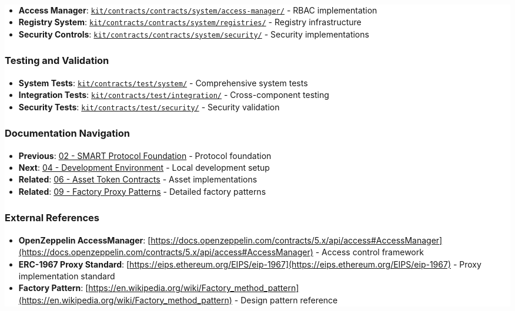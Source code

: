 - **Access Manager**: [`kit/contracts/contracts/system/access-manager/`](../../contracts/contracts/system/access-manager/) - RBAC implementation
- **Registry System**: [`kit/contracts/contracts/system/registries/`](../../contracts/contracts/system/registries/) - Registry infrastructure
- **Security Controls**: [`kit/contracts/contracts/system/security/`](../../contracts/contracts/system/security/) - Security implementations

### Testing and Validation

- **System Tests**: [`kit/contracts/test/system/`](../../contracts/test/system/) - Comprehensive system tests
- **Integration Tests**: [`kit/contracts/test/integration/`](../../contracts/test/integration/) - Cross-component testing
- **Security Tests**: [`kit/contracts/test/security/`](../../contracts/test/security/) - Security validation

### Documentation Navigation

- **Previous**: [02 - SMART Protocol Foundation](./02-smart-protocol-foundation.md) - Protocol foundation
- **Next**: [04 - Development Environment](./04-development-environment.md) - Local development setup
- **Related**: [06 - Asset Token Contracts](./06-asset-token-contracts.md) - Asset implementations
- **Related**: [09 - Factory Proxy Patterns](./09-factory-proxy-patterns.md) - Detailed factory patterns

### External References

- **OpenZeppelin AccessManager**: [https://docs.openzeppelin.com/contracts/5.x/api/access#AccessManager](https://docs.openzeppelin.com/contracts/5.x/api/access#AccessManager) - Access control framework
- **ERC-1967 Proxy Standard**: [https://eips.ethereum.org/EIPS/eip-1967](https://eips.ethereum.org/EIPS/eip-1967) - Proxy implementation standard
- **Factory Pattern**: [https://en.wikipedia.org/wiki/Factory_method_pattern](https://en.wikipedia.org/wiki/Factory_method_pattern) - Design pattern reference

